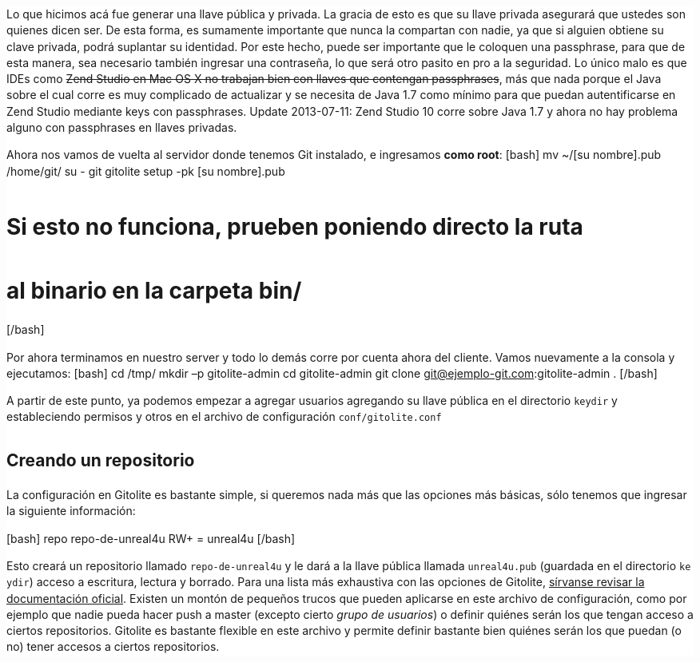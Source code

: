 Lo que hicimos acá fue generar una llave pública y privada. La gracia de esto es que su llave privada asegurará que ustedes son quienes dicen ser. De esta forma, es sumamente importante que nunca la compartan con nadie, ya que si alguien obtiene su clave privada, podrá suplantar su identidad. Por este hecho, puede ser importante que le coloquen una passphrase, para que de esta manera, sea necesario también ingresar una contraseña, lo que será otro pasito en pro a la seguridad. Lo único malo es que IDEs como <del>Zend Studio en Mac OS X no trabajan bien con llaves que contengan passphrases</del>, más que nada porque el Java sobre el cual corre es muy complicado de actualizar y se necesita de Java 1.7 como mínimo para que puedan autentificarse en Zend Studio mediante keys con passphrases.
Update 2013-07-11: Zend Studio 10 corre sobre Java 1.7 y ahora no hay problema alguno con passphrases en llaves privadas.

Ahora nos vamos de vuelta al servidor donde tenemos Git instalado, e ingresamos **como root**: 
[bash]
mv ~/[su nombre].pub /home/git/
su - git
gitolite setup -pk [su nombre].pub
# Si esto no funciona, prueben poniendo directo la ruta
# al binario en la carpeta bin/
[/bash]

Por ahora terminamos en nuestro server y todo lo demás corre por cuenta ahora del cliente. Vamos nuevamente a la consola y ejecutamos:
[bash]
cd /tmp/
mkdir –p gitolite-admin
cd gitolite-admin
git clone git@ejemplo-git.com:gitolite-admin .
[/bash]

A partir de este punto, ya podemos empezar a agregar usuarios agregando su llave pública en el directorio `keydir` y estableciendo permisos y otros en el archivo de configuración `conf/gitolite.conf`



## Creando un repositorio



La configuración en Gitolite es bastante simple, si queremos nada más que las opciones más básicas, sólo tenemos que ingresar la siguiente información: 

[bash]
repo repo-de-unreal4u
    RW+ = unreal4u
[/bash]

Esto creará un repositorio llamado `repo-de-unreal4u` y le dará a la llave pública llamada `unreal4u.pub` (guardada en el directorio `keydir`) acceso a escritura, lectura y borrado. Para una lista más exhaustiva con las opciones de Gitolite, [sírvanse revisar la documentación oficial](http://sitaramc.github.com/gitolite/g2/conf.html). Existen un montón de pequeños trucos que pueden aplicarse en este archivo de configuración, como por ejemplo que nadie pueda hacer push a master (excepto cierto _grupo de usuarios_) o definir quiénes serán los que tengan acceso a ciertos repositorios. Gitolite es bastante flexible en este archivo y permite definir bastante bien quiénes serán los que puedan (o no) tener accesos a ciertos repositorios. 
